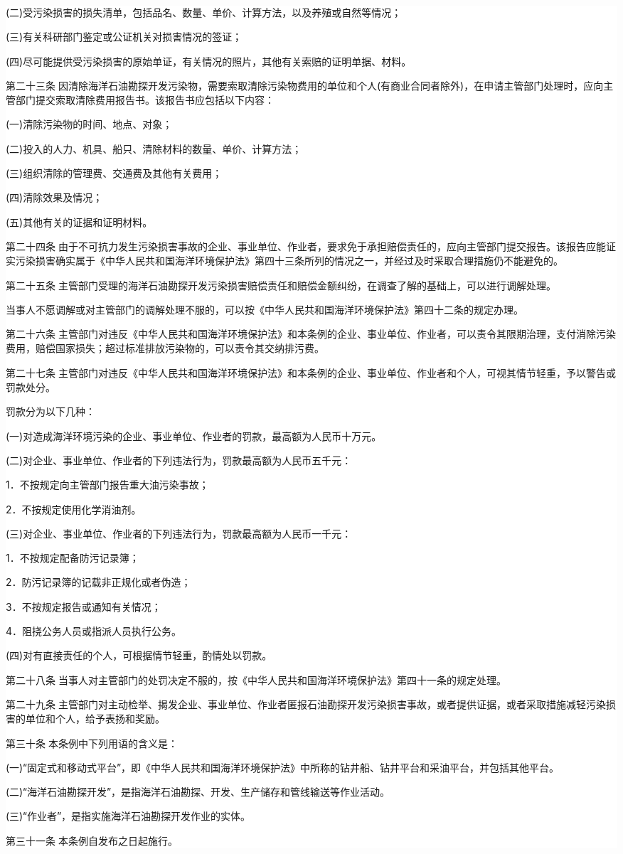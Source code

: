 (二)受污染损害的损失清单，包括品名、数量、单价、计算方法，以及养殖或自然等情况；

(三)有关科研部门鉴定或公证机关对损害情况的签证；

(四)尽可能提供受污染损害的原始单证，有关情况的照片，其他有关索赔的证明单据、材料。

第二十三条 因清除海洋石油勘探开发污染物，需要索取清除污染物费用的单位和个人(有商业合同者除外)，在申请主管部门处理时，应向主管部门提交索取清除费用报告书。该报告书应包括以下内容：

(一)清除污染物的时间、地点、对象；

(二)投入的人力、机具、船只、清除材料的数量、单价、计算方法；

(三)组织清除的管理费、交通费及其他有关费用；

(四)清除效果及情况；

(五)其他有关的证据和证明材料。

第二十四条 由于不可抗力发生污染损害事故的企业、事业单位、作业者，要求免于承担赔偿责任的，应向主管部门提交报告。该报告应能证实污染损害确实属于《中华人民共和国海洋环境保护法》第四十三条所列的情况之一，并经过及时采取合理措施仍不能避免的。

第二十五条 主管部门受理的海洋石油勘探开发污染损害赔偿责任和赔偿金额纠纷，在调查了解的基础上，可以进行调解处理。

当事人不愿调解或对主管部门的调解处理不服的，可以按《中华人民共和国海洋环境保护法》第四十二条的规定办理。

第二十六条 主管部门对违反《中华人民共和国海洋环境保护法》和本条例的企业、事业单位、作业者，可以责令其限期治理，支付消除污染费用，赔偿国家损失；超过标准排放污染物的，可以责令其交纳排污费。

第二十七条 主管部门对违反《中华人民共和国海洋环境保护法》和本条例的企业、事业单位、作业者和个人，可视其情节轻重，予以警告或罚款处分。

罚款分为以下几种：

(一)对造成海洋环境污染的企业、事业单位、作业者的罚款，最高额为人民币十万元。

(二)对企业、事业单位、作业者的下列违法行为，罚款最高额为人民币五千元：

1．不按规定向主管部门报告重大油污染事故；

2．不按规定使用化学消油剂。

(三)对企业、事业单位、作业者的下列违法行为，罚款最高额为人民币一千元：

1．不按规定配备防污记录簿；

2．防污记录簿的记载非正规化或者伪造；

3．不按规定报告或通知有关情况；

4．阻挠公务人员或指派人员执行公务。

(四)对有直接责任的个人，可根据情节轻重，酌情处以罚款。

第二十八条 当事人对主管部门的处罚决定不服的，按《中华人民共和国海洋环境保护法》第四十一条的规定处理。

第二十九条 主管部门对主动检举、揭发企业、事业单位、作业者匿报石油勘探开发污染损害事故，或者提供证据，或者采取措施减轻污染损害的单位和个人，给予表扬和奖励。

第三十条 本条例中下列用语的含义是：

(一)“固定式和移动式平台”，即《中华人民共和国海洋环境保护法》中所称的钻井船、钻井平台和采油平台，并包括其他平台。

(二)“海洋石油勘探开发”，是指海洋石油勘探、开发、生产储存和管线输送等作业活动。

(三)“作业者”，是指实施海洋石油勘探开发作业的实体。

第三十一条 本条例自发布之日起施行。